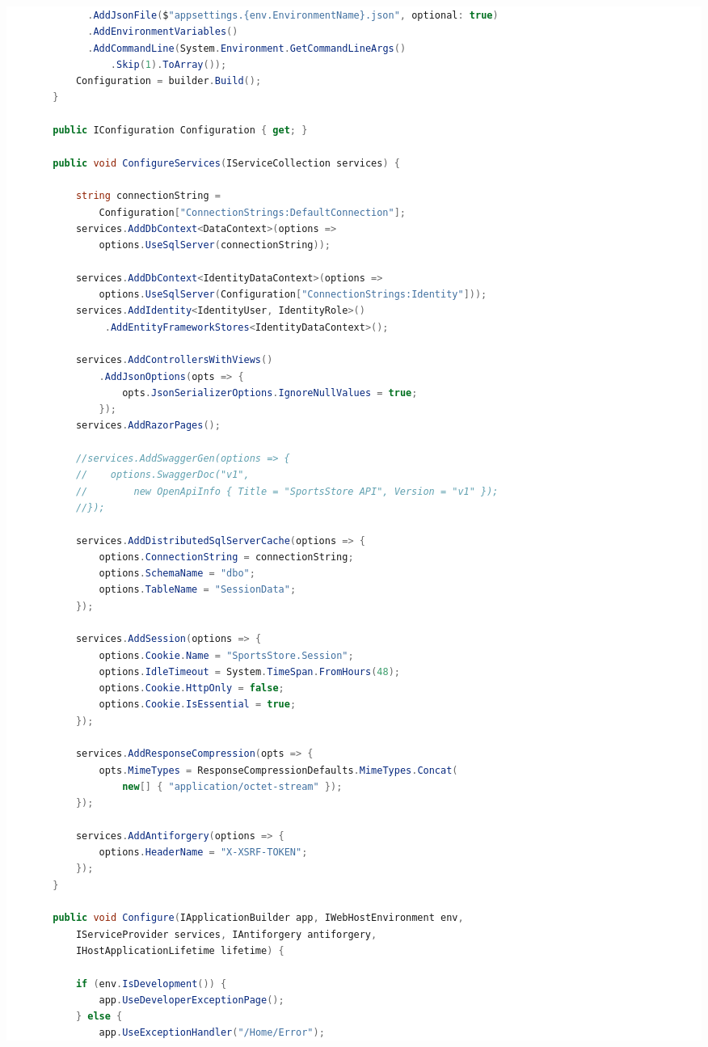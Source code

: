 ```cs
              .AddJsonFile($"appsettings.{env.EnvironmentName}.json", optional: true)
              .AddEnvironmentVariables()
              .AddCommandLine(System.Environment.GetCommandLineArgs()
                  .Skip(1).ToArray());
            Configuration = builder.Build();
        }

        public IConfiguration Configuration { get; }

        public void ConfigureServices(IServiceCollection services) {

            string connectionString =
                Configuration["ConnectionStrings:DefaultConnection"];
            services.AddDbContext<DataContext>(options =>
                options.UseSqlServer(connectionString));

            services.AddDbContext<IdentityDataContext>(options =>
                options.UseSqlServer(Configuration["ConnectionStrings:Identity"]));
            services.AddIdentity<IdentityUser, IdentityRole>()
                 .AddEntityFrameworkStores<IdentityDataContext>();

            services.AddControllersWithViews()
                .AddJsonOptions(opts => {
                    opts.JsonSerializerOptions.IgnoreNullValues = true;
                });
            services.AddRazorPages();

            //services.AddSwaggerGen(options => {
            //    options.SwaggerDoc("v1",
            //        new OpenApiInfo { Title = "SportsStore API", Version = "v1" });
            //});

            services.AddDistributedSqlServerCache(options => {
                options.ConnectionString = connectionString;
                options.SchemaName = "dbo";
                options.TableName = "SessionData";
            });

            services.AddSession(options => {
                options.Cookie.Name = "SportsStore.Session";
                options.IdleTimeout = System.TimeSpan.FromHours(48);
                options.Cookie.HttpOnly = false;
                options.Cookie.IsEssential = true;
            });

            services.AddResponseCompression(opts => {
                opts.MimeTypes = ResponseCompressionDefaults.MimeTypes.Concat(
                    new[] { "application/octet-stream" });
            });

            services.AddAntiforgery(options => {
                options.HeaderName = "X-XSRF-TOKEN";
            });
        }

        public void Configure(IApplicationBuilder app, IWebHostEnvironment env,
            IServiceProvider services, IAntiforgery antiforgery,
            IHostApplicationLifetime lifetime) {

            if (env.IsDevelopment()) {
                app.UseDeveloperExceptionPage();
            } else {
                app.UseExceptionHandler("/Home/Error");
```